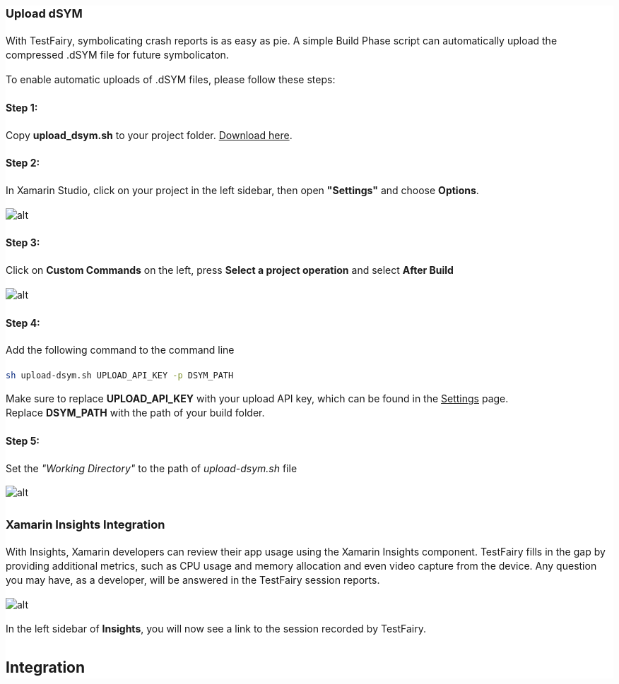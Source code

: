 ### Upload dSYM

With TestFairy, symbolicating crash reports is as easy as pie. A simple Build Phase script can automatically upload the compressed .dSYM file for future symbolicaton.

To enable automatic uploads of .dSYM files, please follow these steps:

#### Step 1:

Copy **upload_dsym.sh** to your project folder. [Download here](https://s3.amazonaws.com/testfairy/sdk/upload-dsym.sh).

#### Step 2:

In Xamarin Studio, click on your project in the left sidebar, then open **"Settings"** and choose **Options**.

![alt](../../img/xamarin/project_options.png)

#### Step 3:

Click on **Custom Commands** on the left, press **Select a project operation**  and select **After Build**

![alt](../../img/xamarin/custom_command.png)

#### Step 4:

Add the following command to the command line

```sh
sh upload-dsym.sh UPLOAD_API_KEY -p DSYM_PATH
```

Make sure to replace **UPLOAD_API_KEY** with your upload API key, which can be found in the [Settings](https://app.testfairy.com/settings/) page.  
Replace **DSYM_PATH** with the path of your build folder.

#### Step 5:

Set the *"Working Directory"* to the path of *upload-dsym.sh* file

![alt](../../img/xamarin/upload_dsym_command.png)

### Xamarin Insights Integration

With Insights, Xamarin developers can review their app usage using the Xamarin Insights component. TestFairy fills in the gap by providing additional metrics, such as CPU usage and memory allocation and even video capture from the device. Any question you may have, as a developer, will be answered in the TestFairy session reports.

![alt](../../img/ios/xamarin-insights/xamarin-insights-integration.png)

In the left sidebar of **Insights**, you will now see a link to the session recorded by TestFairy.

## Integration
